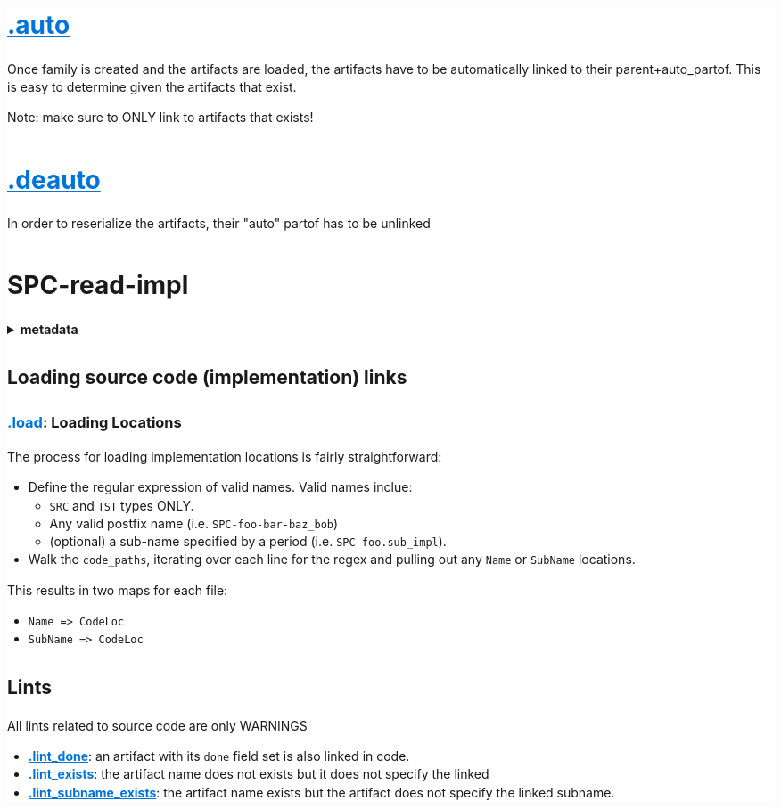# <a title="/home/rett/open/artifact/artifact-ser/src/family.rs[159]" style="color: #0074D9" href="https://github.com/vitiral/artifact/blob/master/artifact-ser/src/family.rs#L159"><b>.auto</b></a>
Once family is created and the artifacts are loaded, the artifacts have
to be automatically linked to their parent+auto_partof. This is easy
to determine given the artifacts that exist.

Note: make sure to ONLY link to artifacts that exists!

# <a title="/home/rett/open/artifact/artifact-ser/src/lib.rs[346]" style="color: #0074D9" href="https://github.com/vitiral/artifact/blob/master/artifact-ser/src/lib.rs#L346"><b>.deauto</b></a>
In order to reserialize the artifacts, their "auto" partof has to be unlinked


# SPC-read-impl
<details><summary><b>metadata</b></summary></details>

## Loading source code (implementation) links

### <a title="/home/rett/open/artifact/artifact-data/src/implemented.rs[65]" style="color: #0074D9" href="https://github.com/vitiral/artifact/blob/master/artifact-data/src/implemented.rs#L65"><b>.load</b></a>: Loading Locations
The process for loading implementation locations is fairly straightforward:
- Define the regular expression of valid names. Valid names inclue:
  - `SRC` and `TST` types ONLY.
  - Any valid postfix name (i.e. `SPC-foo-bar-baz_bob`)
  - (optional) a sub-name specified by a period (i.e. `SPC-foo.sub_impl`).
- Walk the `code_paths`, iterating over each line for the regex and pulling
  out any `Name` or `SubName` locations.

This results in two maps for each file:
- `Name => CodeLoc`
- `SubName => CodeLoc`

## Lints
All lints related to source code are only WARNINGS

- <a title="/home/rett/open/artifact/artifact-data/src/project.rs[250]" style="color: #0074D9" href="https://github.com/vitiral/artifact/blob/master/artifact-data/src/project.rs#L250"><b>.lint_done</b></a>: an artifact with its `done` field set is also linked
  in code.
- <a title="/home/rett/open/artifact/artifact-data/src/project.rs[262]" style="color: #0074D9" href="https://github.com/vitiral/artifact/blob/master/artifact-data/src/project.rs#L262"><b>.lint_exists</b></a>: the artifact name does not exists but it does not specify the
  linked
- <a title="/home/rett/open/artifact/artifact-data/src/project.rs[276]" style="color: #0074D9" href="https://github.com/vitiral/artifact/blob/master/artifact-data/src/project.rs#L276"><b>.lint_subname_exists</b></a>: the artifact name exists but the artifact does not specify
  the linked subname.


[artifact]: https://github.com/vitiral/artifact
[1]: https://doc.servo.org/siphasher/sip128/struct.Hash128.html
[1]: https://docs.rs/quickcheck/0.4.2/quickcheck/
[1]: https://en.wikipedia.org/wiki/Topological_sorting